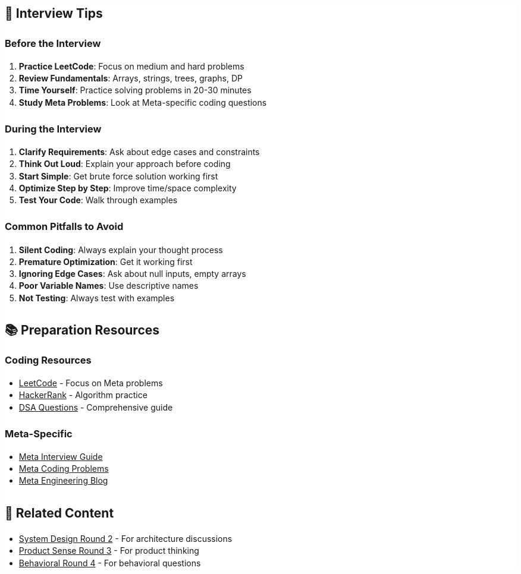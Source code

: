 ## 🎯 Interview Tips

### Before the Interview

1. **Practice LeetCode**: Focus on medium and hard problems
2. **Review Fundamentals**: Arrays, strings, trees, graphs, DP
3. **Time Yourself**: Practice solving problems in 20-30 minutes
4. **Study Meta Problems**: Look at Meta-specific coding questions

### During the Interview

1. **Clarify Requirements**: Ask about edge cases and constraints
2. **Think Out Loud**: Explain your approach before coding
3. **Start Simple**: Get brute force solution working first
4. **Optimize Step by Step**: Improve time/space complexity
5. **Test Your Code**: Walk through examples

### Common Pitfalls to Avoid

1. **Silent Coding**: Always explain your thought process
2. **Premature Optimization**: Get it working first
3. **Ignoring Edge Cases**: Ask about null inputs, empty arrays
4. **Poor Variable Names**: Use descriptive names
5. **Not Testing**: Always test with examples

## 📚 Preparation Resources

### Coding Resources

- [LeetCode](https://leetcode.com/) - Focus on Meta problems
- [HackerRank](https://www.hackerrank.com/) - Algorithm practice
- [DSA Questions](../../shared/dsa-questions.md) - Comprehensive guide

### Meta-Specific

- [Meta Interview Guide](https://www.metacareers.com/interview-prep)
- [Meta Coding Problems](https://leetcode.com/company/meta/)
- [Meta Engineering Blog](https://engineering.fb.com/)

## 🔗 Related Content

- [System Design Round 2](./round2-system-design.md) - For architecture discussions
- [Product Sense Round 3](./round3-product-sense.md) - For product thinking
- [Behavioral Round 4](./round4-behavioral.md) - For behavioral questions
